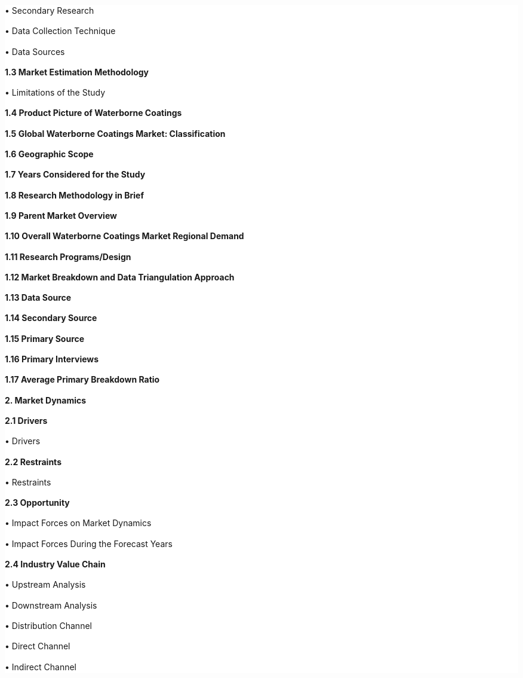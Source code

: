 • Secondary Research

• Data Collection Technique

• Data Sources

<strong>1.3 Market Estimation Methodology</strong>

• Limitations of the Study

<strong>1.4 Product Picture of Waterborne Coatings</strong>

<strong>1.5 Global Waterborne Coatings Market: Classification</strong>

<strong>1.6 Geographic Scope</strong>

<strong>1.7 Years Considered for the Study</strong>

<strong>1.8 Research Methodology in Brief</strong>

<strong>1.9 Parent Market Overview</strong>

<strong>1.10 Overall Waterborne Coatings Market Regional Demand</strong>

<strong>1.11 Research Programs/Design</strong>

<strong>1.12 Market Breakdown and Data Triangulation Approach</strong>

<strong>1.13 Data Source</strong>

<strong>1.14 Secondary Source</strong>

<strong>1.15 Primary Source</strong>

<strong>1.16 Primary Interviews</strong>

<strong>1.17 Average Primary Breakdown Ratio</strong>

<strong>2. Market Dynamics</strong>

<strong>2.1 Drivers</strong>

• Drivers

<strong>2.2 Restraints</strong>

• Restraints

<strong>2.3 Opportunity</strong>

• Impact Forces on Market Dynamics

• Impact Forces During the Forecast Years

<strong>2.4 Industry Value Chain</strong>

• Upstream Analysis

• Downstream Analysis

• Distribution Channel

• Direct Channel

• Indirect Channel
